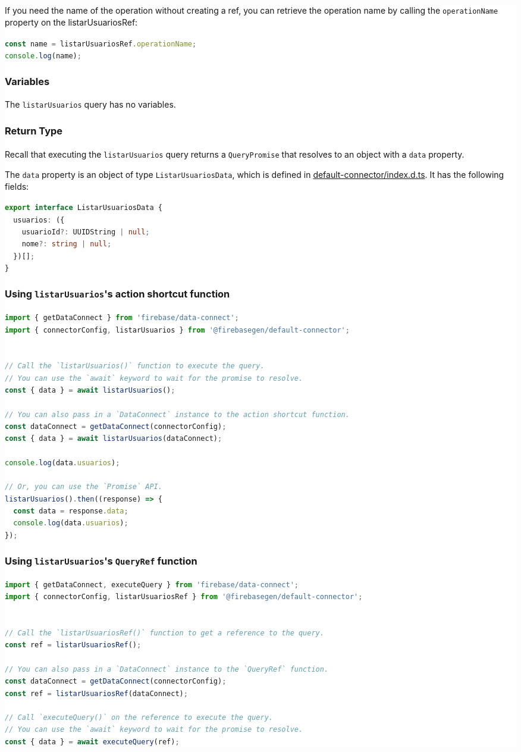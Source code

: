 If you need the name of the operation without creating a ref, you can retrieve the operation name by calling the `operationName` property on the listarUsuariosRef:
```typescript
const name = listarUsuariosRef.operationName;
console.log(name);
```

### Variables
The `listarUsuarios` query has no variables.
### Return Type
Recall that executing the `listarUsuarios` query returns a `QueryPromise` that resolves to an object with a `data` property.

The `data` property is an object of type `ListarUsuariosData`, which is defined in [default-connector/index.d.ts](./index.d.ts). It has the following fields:
```typescript
export interface ListarUsuariosData {
  usuarios: ({
    usuarioId?: UUIDString | null;
    nome?: string | null;
  })[];
}
```
### Using `listarUsuarios`'s action shortcut function

```typescript
import { getDataConnect } from 'firebase/data-connect';
import { connectorConfig, listarUsuarios } from '@firebasegen/default-connector';


// Call the `listarUsuarios()` function to execute the query.
// You can use the `await` keyword to wait for the promise to resolve.
const { data } = await listarUsuarios();

// You can also pass in a `DataConnect` instance to the action shortcut function.
const dataConnect = getDataConnect(connectorConfig);
const { data } = await listarUsuarios(dataConnect);

console.log(data.usuarios);

// Or, you can use the `Promise` API.
listarUsuarios().then((response) => {
  const data = response.data;
  console.log(data.usuarios);
});
```

### Using `listarUsuarios`'s `QueryRef` function

```typescript
import { getDataConnect, executeQuery } from 'firebase/data-connect';
import { connectorConfig, listarUsuariosRef } from '@firebasegen/default-connector';


// Call the `listarUsuariosRef()` function to get a reference to the query.
const ref = listarUsuariosRef();

// You can also pass in a `DataConnect` instance to the `QueryRef` function.
const dataConnect = getDataConnect(connectorConfig);
const ref = listarUsuariosRef(dataConnect);

// Call `executeQuery()` on the reference to execute the query.
// You can use the `await` keyword to wait for the promise to resolve.
const { data } = await executeQuery(ref);
```